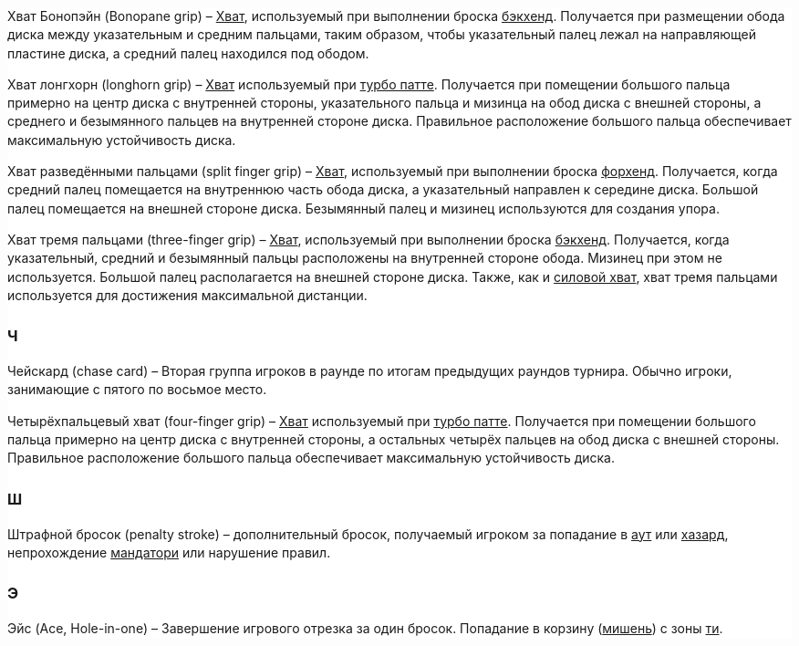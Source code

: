 Хват Бонопэйн (Bonopane grip) – [Хват](https://docs.google.com/document/d/1CTeOQmPRez2z_fYqvN6k0CjVKN8ABoWt/edit#bookmark=kix.pfiu8shfmdt5), используемый при выполнении броска [бэкхенд](https://docs.google.com/document/d/1CTeOQmPRez2z_fYqvN6k0CjVKN8ABoWt/edit#bookmark=kix.88ejaomof6ha). Получается при размещении обода диска между указательным и средним пальцами, таким образом, чтобы указательный палец лежал на направляющей пластине диска, а средний палец находился под ободом.

Хват лонгхорн (longhorn grip) – [Хват](https://docs.google.com/document/d/1CTeOQmPRez2z_fYqvN6k0CjVKN8ABoWt/edit#bookmark=kix.pfiu8shfmdt5) используемый при [турбо патте](https://docs.google.com/document/d/1CTeOQmPRez2z_fYqvN6k0CjVKN8ABoWt/edit#bookmark=kix.1f2ifblqlsp). Получается при помещении большого пальца примерно на центр диска с внутренней стороны, указательного пальца и мизинца на обод диска с внешней стороны, а среднего и безымянного пальцев на внутренней стороне диска. Правильное расположение большого пальца обеспечивает максимальную устойчивость диска.

Хват разведёнными пальцами (split finger grip) – [Хват](https://docs.google.com/document/d/1CTeOQmPRez2z_fYqvN6k0CjVKN8ABoWt/edit#bookmark=kix.pfiu8shfmdt5), используемый при выполнении броска [форхенд](https://docs.google.com/document/d/1CTeOQmPRez2z_fYqvN6k0CjVKN8ABoWt/edit#bookmark=kix.wbpy79mdocni). Получается, когда средний палец помещается на внутреннюю часть обода диска, а указательный направлен к середине диска. Большой палец помещается на внешней стороне диска. Безымянный палец и мизинец используются для создания упора.

Хват тремя пальцами (three-finger grip) – [Хват](https://docs.google.com/document/d/1CTeOQmPRez2z_fYqvN6k0CjVKN8ABoWt/edit#bookmark=kix.pfiu8shfmdt5), используемый при выполнении броска [бэкхенд](https://docs.google.com/document/d/1CTeOQmPRez2z_fYqvN6k0CjVKN8ABoWt/edit#bookmark=kix.88ejaomof6ha). Получается, когда указательный, средний и безымянный пальцы расположены на внутренней стороне обода. Мизинец при этом не используется. Большой палец располагается на внешней стороне диска. Также, как и [силовой хват](https://docs.google.com/document/d/1CTeOQmPRez2z_fYqvN6k0CjVKN8ABoWt/edit#bookmark=kix.8xxadi8vbez0), хват тремя пальцами используется для достижения максимальной дистанции.

### Ч

Чейскард (chase card) – Вторая группа игроков в раунде по итогам предыдущих раундов турнира. Обычно игроки, занимающие с пятого по восьмое место.

Четырёхпальцевый хват (four-finger grip) – [Хват](https://docs.google.com/document/d/1CTeOQmPRez2z_fYqvN6k0CjVKN8ABoWt/edit#bookmark=kix.pfiu8shfmdt5) используемый при [турбо патте](https://docs.google.com/document/d/1CTeOQmPRez2z_fYqvN6k0CjVKN8ABoWt/edit#bookmark=kix.1f2ifblqlsp). Получается при помещении большого пальца примерно на центр диска с внутренней стороны, а остальных четырёх пальцев на обод диска с внешней стороны. Правильное расположение большого пальца обеспечивает максимальную устойчивость диска.

### Ш

Штрафной бросок (penalty stroke) – дополнительный бросок, получаемый игроком за попадание в [аут](https://docs.google.com/document/d/1CTeOQmPRez2z_fYqvN6k0CjVKN8ABoWt/edit#bookmark=kix.ammqcihzn5ng) или [хазард](https://docs.google.com/document/d/1CTeOQmPRez2z_fYqvN6k0CjVKN8ABoWt/edit#bookmark=kix.no61ixy7b0tp), непрохождение [мандатори](https://docs.google.com/document/d/1CTeOQmPRez2z_fYqvN6k0CjVKN8ABoWt/edit#bookmark=kix.t1j0moybfy5r) или нарушение правил.

### Э

Эйс (Ace, Hole-in-one) – Завершение игрового отрезка за один бросок. Попадание в корзину ([мишень](https://docs.google.com/document/d/1CTeOQmPRez2z_fYqvN6k0CjVKN8ABoWt/edit#bookmark=kix.3wffhoowsvb0)) с зоны [ти](https://docs.google.com/document/d/1CTeOQmPRez2z_fYqvN6k0CjVKN8ABoWt/edit#bookmark=kix.kfx59sxggfw2).
